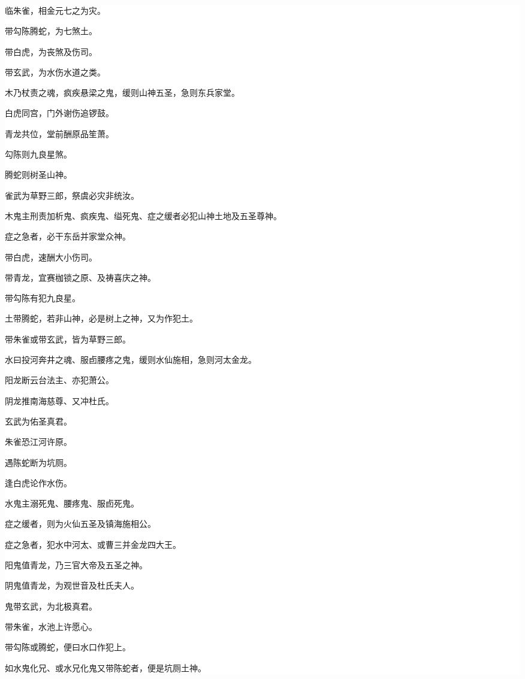 临朱雀，相金元七之为灾。

带勾陈腾蛇，为七煞土。

带白虎，为丧煞及伤司。

带玄武，为水伤水道之类。

木乃杖责之魂，疯疾悬梁之鬼，缓则山神五圣，急则东兵家堂。

白虎同宫，门外谢伤追锣鼓。

青龙共位，堂前酬原品笙萧。

勾陈则九良星煞。

腾蛇则树圣山神。

雀武为草野三郎，祭虞必灾非统汝。

木鬼主刑责加析鬼、疯疾鬼、缢死鬼、症之缓者必犯山神土地及五圣尊神。

症之急者，必干东岳并家堂众神。

带白虎，速酬大小伤司。

带青龙，宜赛枷锁之原、及祷喜庆之神。

带勾陈有犯九良星。

土带腾蛇，若非山神，必是树上之神，又为作犯土。

带朱雀或带玄武，皆为草野三郎。

水曰投河奔井之魂、服卣腰疼之鬼，缓则水仙施相，急则河太金龙。

阳龙断云台法主、亦犯萧公。

阴龙推南海慈尊、又冲杜氏。

玄武为佑圣真君。

朱雀恐江河许原。

遇陈蛇断为坑厕。

逢白虎论作水伤。

水鬼主溺死鬼、腰疼鬼、服卣死鬼。

症之缓者，则为火仙五圣及镇海施相公。

症之急者，犯水中河太、或曹三并金龙四大王。

阳鬼值青龙，乃三官大帝及五圣之神。

阴鬼值青龙，为观世音及杜氏夫人。

鬼带玄武，为北极真君。

带朱雀，水池上许愿心。

带勾陈或腾蛇，便曰水口作犯上。

如水鬼化兄、或水兄化鬼又带陈蛇者，便是坑厕土神。

